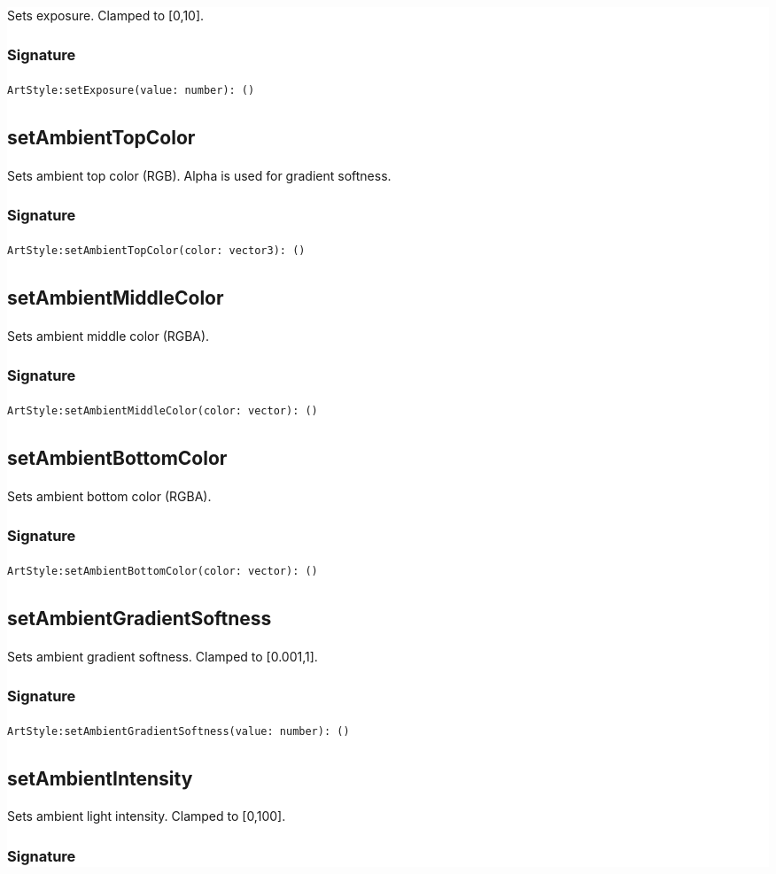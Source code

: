 Sets exposure. Clamped to [0,10].

### Signature

```luau
ArtStyle:setExposure(value: number): ()
```

## setAmbientTopColor

Sets ambient top color (RGB). Alpha is used for gradient softness.

### Signature

```luau
ArtStyle:setAmbientTopColor(color: vector3): ()
```

## setAmbientMiddleColor

Sets ambient middle color (RGBA).

### Signature

```luau
ArtStyle:setAmbientMiddleColor(color: vector): ()
```

## setAmbientBottomColor

Sets ambient bottom color (RGBA).

### Signature

```luau
ArtStyle:setAmbientBottomColor(color: vector): ()
```

## setAmbientGradientSoftness

Sets ambient gradient softness. Clamped to [0.001,1].

### Signature

```luau
ArtStyle:setAmbientGradientSoftness(value: number): ()
```

## setAmbientIntensity

Sets ambient light intensity. Clamped to [0,100].

### Signature
